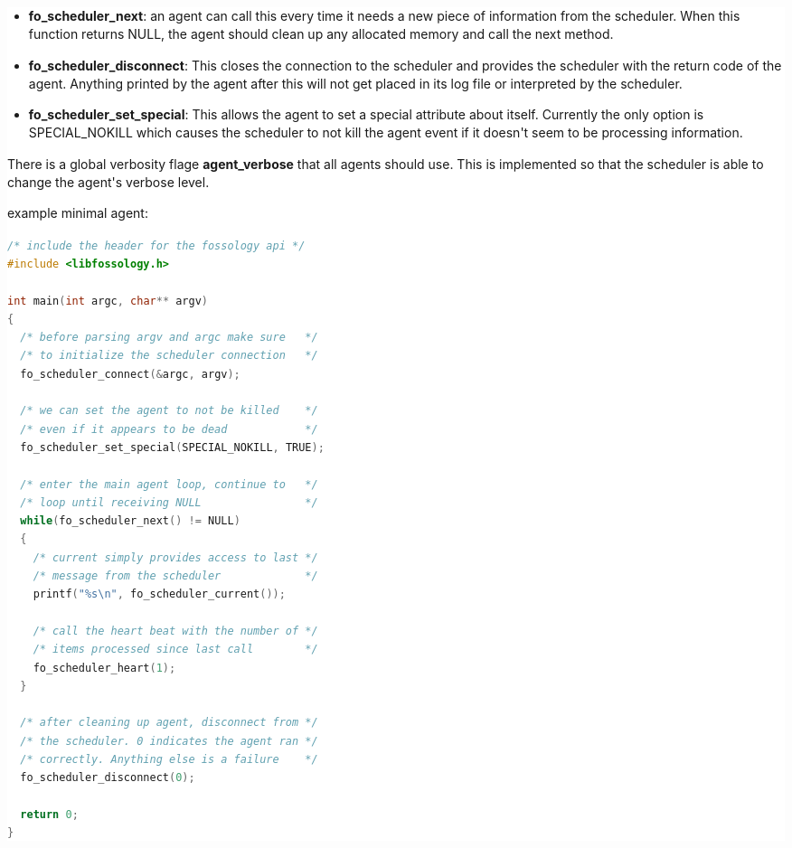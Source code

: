 * **fo_scheduler_next**: an agent can call this every time it needs a new piece of information from the scheduler. When this function returns NULL, the agent should clean up any allocated memory and call the next method.

* **fo_scheduler_disconnect**: This closes the connection to the scheduler and provides the scheduler with the return code of the agent. Anything printed by the agent after this will not get placed in its log file or interpreted by the scheduler.

* **fo_scheduler_set_special**: This allows the agent to set a special attribute about itself. Currently the only option is SPECIAL_NOKILL which causes the scheduler to not kill the agent event if it doesn't seem to be processing information.

There is a global verbosity flage **agent_verbose** that all agents should use. This is implemented so that the scheduler is able to change the agent's verbose level.

example minimal agent:

```C
/* include the header for the fossology api */
#include <libfossology.h>

int main(int argc, char** argv)
{
  /* before parsing argv and argc make sure   */
  /* to initialize the scheduler connection   */
  fo_scheduler_connect(&argc, argv);

  /* we can set the agent to not be killed    */
  /* even if it appears to be dead            */
  fo_scheduler_set_special(SPECIAL_NOKILL, TRUE);

  /* enter the main agent loop, continue to   */
  /* loop until receiving NULL                */
  while(fo_scheduler_next() != NULL)
  {
    /* current simply provides access to last */
    /* message from the scheduler             */
    printf("%s\n", fo_scheduler_current());

    /* call the heart beat with the number of */
    /* items processed since last call        */
    fo_scheduler_heart(1);
  }

  /* after cleaning up agent, disconnect from */
  /* the scheduler. 0 indicates the agent ran */
  /* correctly. Anything else is a failure    */
  fo_scheduler_disconnect(0);

  return 0;
}
```